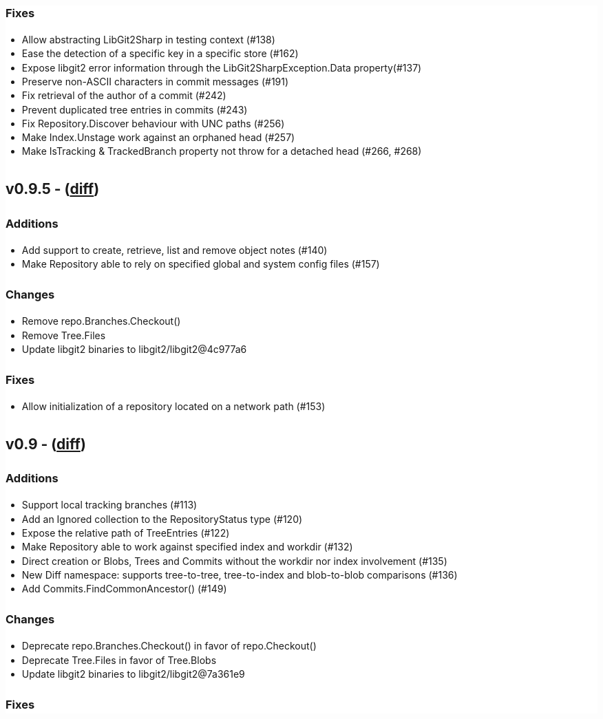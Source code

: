 ### Fixes

 - Allow abstracting LibGit2Sharp in testing context (#138)
 - Ease the detection of a specific key in a specific store (#162)
 - Expose libgit2 error information through the LibGit2SharpException.Data property(#137)
 - Preserve non-ASCII characters in commit messages (#191)
 - Fix retrieval of the author of a commit (#242)
 - Prevent duplicated tree entries in commits (#243)
 - Fix Repository.Discover behaviour with UNC paths (#256)
 - Make Index.Unstage work against an orphaned head (#257)
 - Make IsTracking & TrackedBranch property not throw for a detached head (#266, #268)

## v0.9.5 - ([diff](https://github.com/libgit2/libgit2sharp/compare/v0.9.0...v0.9.5))

### Additions

 - Add support to create, retrieve, list and remove object notes (#140)
 - Make Repository able to rely on specified global and system config files (#157)

### Changes

 - Remove repo.Branches.Checkout()
 - Remove Tree.Files
 - Update libgit2 binaries to libgit2/libgit2@4c977a6

### Fixes

 - Allow initialization of a repository located on a network path (#153)

## v0.9 - ([diff](https://github.com/libgit2/libgit2sharp/compare/v0.8.0...v0.9.0))

### Additions

 - Support local tracking branches (#113)
 - Add an Ignored collection to the RepositoryStatus type (#120)
 - Expose the relative path of TreeEntries (#122)
 - Make Repository able to work against specified index and workdir (#132)
 - Direct creation or Blobs, Trees and Commits without the workdir nor index involvement (#135)
 - New Diff namespace: supports tree-to-tree, tree-to-index and blob-to-blob comparisons (#136)
 - Add Commits.FindCommonAncestor() (#149)

### Changes

 - Deprecate repo.Branches.Checkout() in favor of repo.Checkout()
 - Deprecate Tree.Files in favor of Tree.Blobs
 - Update libgit2 binaries to libgit2/libgit2@7a361e9

### Fixes

